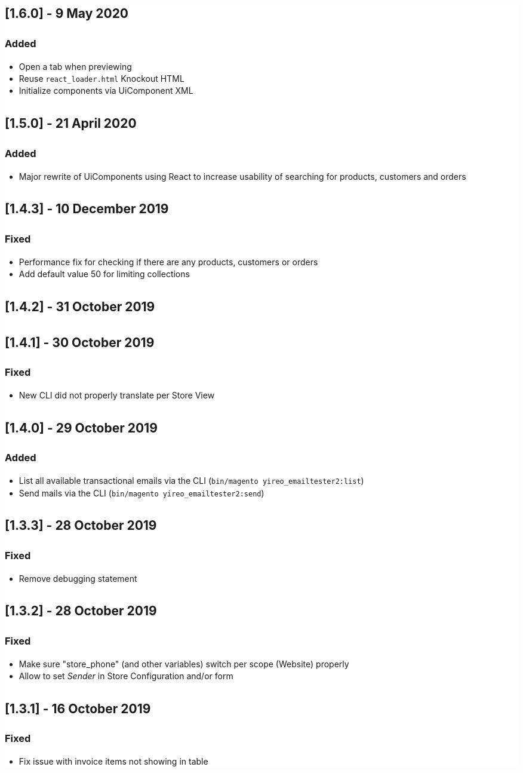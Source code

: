 ## [1.6.0] - 9 May 2020
### Added
- Open a tab when previewing
- Reuse `react_loader.html` Knockout HTML
- Initialize components via UiComponent XML

## [1.5.0] - 21 April 2020
### Added
- Major rewrite of UiComponents using React to increase usability of searching for products, customers and orders

## [1.4.3] - 10 December 2019
### Fixed
- Performance fix for checking if there are any products, customers or orders
- Add default value 50 for limiting collections

## [1.4.2] - 31 October 2019


## [1.4.1] - 30 October 2019
### Fixed
- New CLI did not properly translate per Store View

## [1.4.0] - 29 October 2019
### Added
- List all available transactional emails via the CLI (`bin/magento yireo_emailtester2:list`)
- Send mails via the CLI (`bin/magento yireo_emailtester2:send`)

## [1.3.3] - 28 October 2019
### Fixed
- Remove debugging statement

## [1.3.2] - 28 October 2019
### Fixed
- Make sure "store_phone" (and other variables) switch per scope (Website) properly
- Allow to set *Sender* in Store Configuration and/or form

## [1.3.1] - 16 October 2019
### Fixed
- Fix issue with invoice items not showing in table
